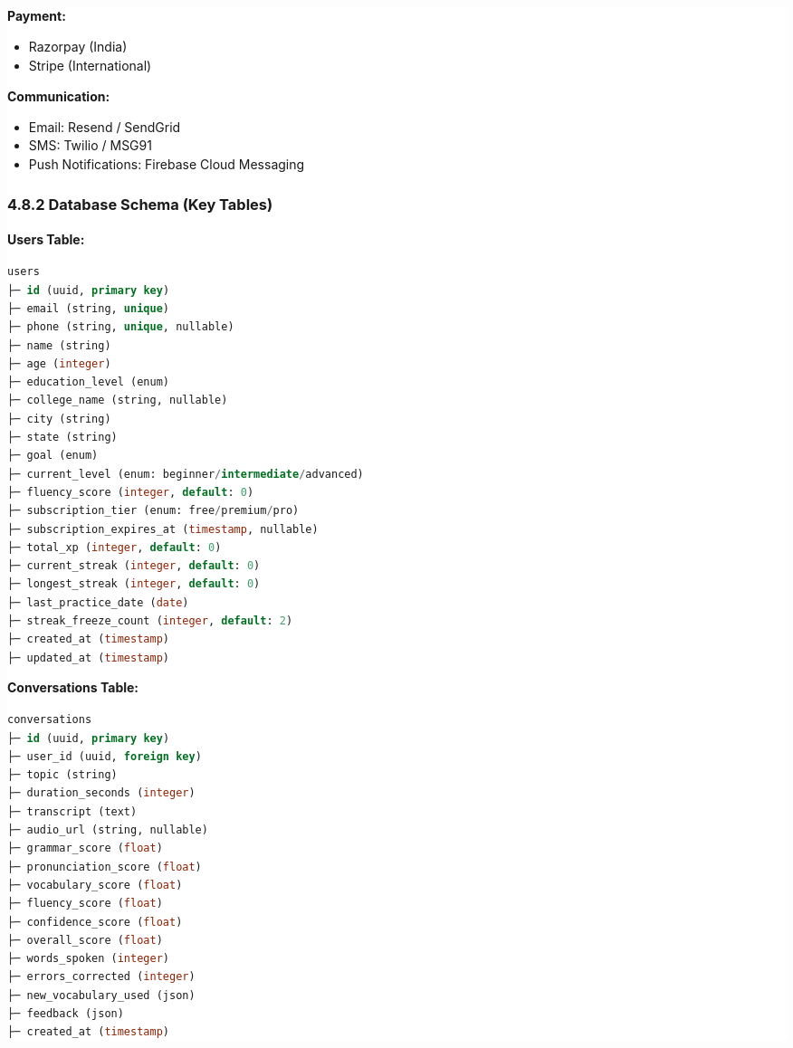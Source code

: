 **Payment:**
- Razorpay (India)
- Stripe (International)

**Communication:**
- Email: Resend / SendGrid
- SMS: Twilio / MSG91
- Push Notifications: Firebase Cloud Messaging

### 4.8.2 Database Schema (Key Tables)

**Users Table:**
```sql
users
├─ id (uuid, primary key)
├─ email (string, unique)
├─ phone (string, unique, nullable)
├─ name (string)
├─ age (integer)
├─ education_level (enum)
├─ college_name (string, nullable)
├─ city (string)
├─ state (string)
├─ goal (enum)
├─ current_level (enum: beginner/intermediate/advanced)
├─ fluency_score (integer, default: 0)
├─ subscription_tier (enum: free/premium/pro)
├─ subscription_expires_at (timestamp, nullable)
├─ total_xp (integer, default: 0)
├─ current_streak (integer, default: 0)
├─ longest_streak (integer, default: 0)
├─ last_practice_date (date)
├─ streak_freeze_count (integer, default: 2)
├─ created_at (timestamp)
├─ updated_at (timestamp)
```

**Conversations Table:**
```sql
conversations
├─ id (uuid, primary key)
├─ user_id (uuid, foreign key)
├─ topic (string)
├─ duration_seconds (integer)
├─ transcript (text)
├─ audio_url (string, nullable)
├─ grammar_score (float)
├─ pronunciation_score (float)
├─ vocabulary_score (float)
├─ fluency_score (float)
├─ confidence_score (float)
├─ overall_score (float)
├─ words_spoken (integer)
├─ errors_corrected (integer)
├─ new_vocabulary_used (json)
├─ feedback (json)
├─ created_at (timestamp)
```
